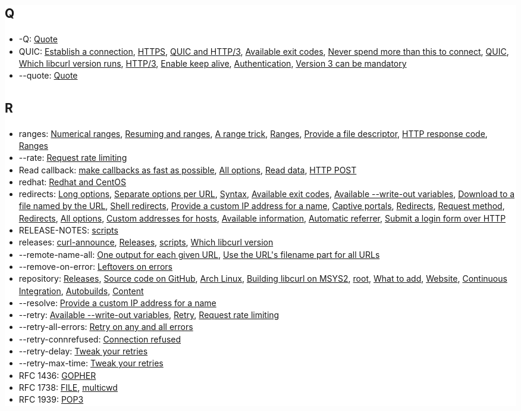 ## Q

 - -Q: [Quote](ftp/cmds.md#quote)
 - QUIC: [Establish a connection](protocols/network.md#establish-a-connection), [HTTPS](protocols/curl.md#https), [QUIC and HTTP/3](build/deps.md#quic-and-http-slash-3), [Available exit codes](cmdline/exitcode.md#available-exit-codes), [Never spend more than this to connect](usingcurl/timeouts.md#never-spend-more-than-this-to-connect), [QUIC](http/versions/http3.md#quic), [Which libcurl version runs](libcurl/api.md#which-libcurl-version-runs), [HTTP/3](transfers/conn/how.md#http-slash-3), [Enable keep alive](transfers/conn/keepalive.md#enable-keep-alive), [Authentication](transfers/auth.md#authentication), [Version 3 can be mandatory](libcurl-http/versions.md#version-3-can-be-mandatory)
 - --quote: [Quote](ftp/cmds.md#quote)

## R

 - ranges: [Numerical ranges](cmdline/globbing.md#numerical-ranges), [Resuming and ranges](usingcurl/downloads/resume.md#resuming-and-ranges), [A range trick](http/modify/fragment.md#a-range-trick), [Ranges](http/modify/ranges.md#ranges), [Provide a file descriptor](transfers/callbacks/openclosesocket.md#provide-a-file-descriptor), [HTTP response code](libcurl-http/responses.md#http-response-code), [Ranges](libcurl-http/ranges.md#ranges)
 - --rate: [Request rate limiting](usingcurl/transfers/request-rate.md#request-rate-limiting)
 - Read callback: [make callbacks as fast as possible](libcurl/performance.md#make-callbacks-as-fast-as-possible), [All options](transfers/options/all.md#all-options), [Read data](transfers/callbacks/read.md#read-data), [HTTP POST](libcurl-http/upload.md#http-post)
 - redhat: [Redhat and CentOS](install/linux.md#redhat-and-centos)
 - redirects: [Long options](cmdline/options.md#long-options), [Separate options per URL](cmdline/urls/options.md#separate-options-per-url), [Syntax](cmdline/configfile.md#syntax), [Available exit codes](cmdline/exitcode.md#available-exit-codes), [Available --write-out variables](usingcurl/verbose/writeout.md#available---write-out-variables), [Download to a file named by the URL](usingcurl/downloads/url-named.md#download-to-a-file-named-by-the-url), [Shell redirects](usingcurl/downloads/redirects.md#shell-redirects), [Provide a custom IP address for a name](usingcurl/connections/name.md#provide-a-custom-ip-address-for-a-name), [Captive portals](usingcurl/proxies/captive.md#captive-portals), [Redirects](http/redirects.md#redirects), [Request method](http/modify/method.md#request-method), [Redirects](http/browserlike.md#redirects), [All options](transfers/options/all.md#all-options), [Custom addresses for hosts](transfers/conn/names.md#custom-addresses-for-hosts), [Available information](transfers/getinfo.md#available-information), [Automatic referrer](libcurl-http/requests.md#automatic-referrer), [Submit a login form over HTTP](examples/login.md#submit-a-login-form-over-http)
 - RELEASE-NOTES: [scripts](source/layout.md#scripts)
 - releases: [curl-announce](project/maillists.md#curl-announce), [Releases](project/releases.md#releases), [scripts](source/layout.md#scripts), [Which libcurl version](libcurl/api.md#which-libcurl-version)
 - --remote-name-all: [One output for each given URL](cmdline/urls/options.md#one-output-for-each-given-url), [Use the URL's filename part for all URLs](usingcurl/downloads/url-named.md#use-the-urls-filename-part-for-all-urls)
 - --remove-on-error: [Leftovers on errors](usingcurl/downloads/storing.md#leftovers-on-errors)
 - repository: [Releases](project/releases.md#releases), [Source code on GitHub](project/devel.md#source-code-on-github), [Arch Linux](install/linux.md#arch-linux), [Building libcurl on MSYS2](install/windows/win-msys2.md#building-libcurl-on-msys2), [root](source/layout.md#root), [What to add](source/contributing.md#what-to-add), [Website](source/web.md#website), [Continuous Integration](internals/tests/ci.md#continuous-integration), [Autobuilds](internals/tests/autobuilds.md#autobuilds), [Content](README.md#content)
 - --resolve: [Provide a custom IP address for a name](usingcurl/connections/name.md#provide-a-custom-ip-address-for-a-name)
 - --retry: [Available --write-out variables](usingcurl/verbose/writeout.md#available---write-out-variables), [Retry](usingcurl/downloads/retry.md#retry), [Request rate limiting](usingcurl/transfers/request-rate.md#request-rate-limiting)
 - --retry-all-errors: [Retry on any and all errors](usingcurl/downloads/retry.md#retry-on-any-and-all-errors)
 - --retry-connrefused: [Connection refused](usingcurl/downloads/retry.md#connection-refused)
 - --retry-delay: [Tweak your retries](usingcurl/downloads/retry.md#tweak-your-retries)
 - --retry-max-time: [Tweak your retries](usingcurl/downloads/retry.md#tweak-your-retries)
 - RFC 1436: [GOPHER](protocols/curl.md#gopher)
 - RFC 1738: [FILE](protocols/curl.md#file), [multicwd](ftp/traversedir.md#multicwd)
 - RFC 1939: [POP3](protocols/curl.md#pop3)